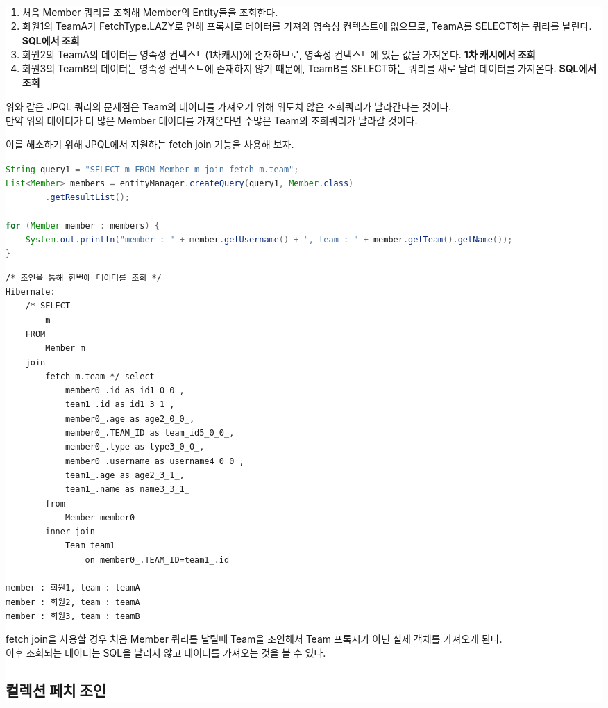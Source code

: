1. 처음 Member 쿼리를 조회해 Member의 Entity들을 조회한다.
2. 회원1의 TeamA가 FetchType.LAZY로 인해 프록시로 데이터를 가져와 영속성 컨텍스트에 없으므로, TeamA를 SELECT하는 쿼리를 날린다. **SQL에서 조회**
3. 회원2의 TeamA의 데이터는 영속성 컨텍스트(1차캐시)에 존재하므로, 영속성 컨텍스트에 있는 값을 가져온다. **1차 캐시에서 조회**
4. 회원3의 TeamB의 데이터는 영속성 컨텍스트에 존재하지 않기 때문에, TeamB를 SELECT하는 쿼리를 새로 날려 데이터를 가져온다. **SQL에서 조회**

위와 같은 JPQL 쿼리의 문제점은 Team의 데이터를 가져오기 위해 위도치 않은 조회쿼리가 날라간다는 것이다.  
만약 위의 데이터가 더 많은 Member 데이터를 가져온다면 수많은 Team의 조회쿼리가 날라갈 것이다.

이를 해소하기 위해 JPQL에서 지원하는 fetch join 기능을 사용해 보자.

```java
String query1 = "SELECT m FROM Member m join fetch m.team";
List<Member> members = entityManager.createQuery(query1, Member.class)
        .getResultList();

for (Member member : members) {
    System.out.println("member : " + member.getUsername() + ", team : " + member.getTeam().getName());
}
```

```shell
/* 조인을 통해 한번에 데이터를 조회 */
Hibernate: 
    /* SELECT
        m 
    FROM
        Member m 
    join
        fetch m.team */ select
            member0_.id as id1_0_0_,
            team1_.id as id1_3_1_,
            member0_.age as age2_0_0_,
            member0_.TEAM_ID as team_id5_0_0_,
            member0_.type as type3_0_0_,
            member0_.username as username4_0_0_,
            team1_.age as age2_3_1_,
            team1_.name as name3_3_1_ 
        from
            Member member0_ 
        inner join
            Team team1_ 
                on member0_.TEAM_ID=team1_.id
               
member : 회원1, team : teamA
member : 회원2, team : teamA
member : 회원3, team : teamB
```

fetch join을 사용할 경우 처음 Member 쿼리를 날릴때 Team을 조인해서 Team 프록시가 아닌 실제 객체를 가져오게 된다.  
이후 조회되는 데이터는 SQL을 날리지 않고 데이터를 가져오는 것을 볼 수 있다. 

## 컬렉션 페치 조인
